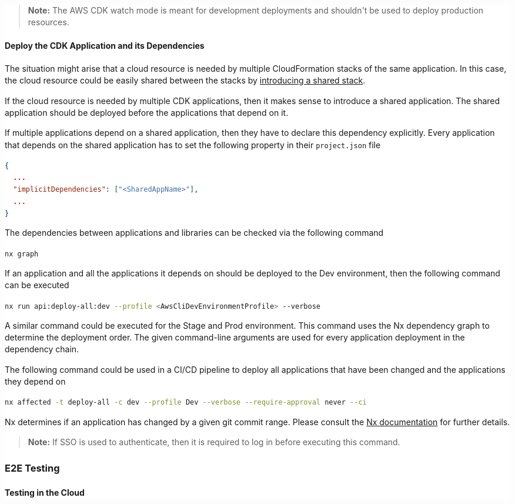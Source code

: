 > **Note:** The AWS CDK watch mode is meant for development deployments and shouldn't be used to deploy production resources.

#### Deploy the CDK Application and its Dependencies

The situation might arise that a cloud resource is needed by multiple CloudFormation stacks of the same application. In this case, the cloud resource could be easily shared between the stacks by [introducing a shared stack](https://docs.aws.amazon.com/cdk/v2/guide/resources.html#resource_stack).

If the cloud resource is needed by multiple CDK applications, then it makes sense to introduce a shared application. The shared application should be deployed before the applications that depend on it.

If multiple applications depend on a shared application, then they have to declare this dependency explicitly. Every application that depends on the shared application has to set the following property in their `project.json` file

```json
{
  ...
  "implicitDependencies": ["<SharedAppName>"],
  ...
}
```

The dependencies between applications and libraries can be checked via the following command

```bash
nx graph
```

If an application and all the applications it depends on should be deployed to the Dev environment, then the following command can be executed

```bash
nx run api:deploy-all:dev --profile <AwsCliDevEnvironmentProfile> --verbose
```

A similar command could be executed for the Stage and Prod environment. This command uses the Nx dependency graph to determine the deployment order. The given command-line arguments are used for every application deployment in the dependency chain.

The following command could be used in a CI/CD pipeline to deploy all applications that have been changed and the applications they depend on

```bash
nx affected -t deploy-all -c dev --profile Dev --verbose --require-approval never --ci
```

Nx determines if an application has changed by a given git commit range. Please consult the [Nx documentation](https://nx.dev/nx-api/nx/documents/affected) for further details.

> **Note:** If SSO is used to authenticate, then it is required to log in before executing this command.

### E2E Testing

#### Testing in the Cloud
